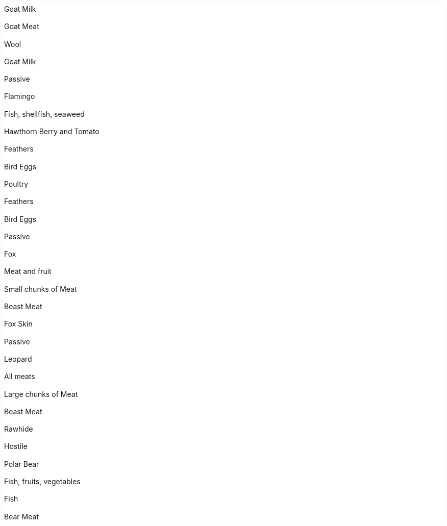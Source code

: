 Goat Milk

Goat Meat

Wool

Goat Milk

Passive


Flamingo

Fish, shellfish, seaweed

Hawthorn Berry and Tomato

Feathers

Bird Eggs

Poultry

Feathers

Bird Eggs

Passive


Fox

Meat and fruit

Small chunks of Meat



Beast Meat

Fox Skin

Passive


Leopard

All meats

Large chunks of Meat



Beast Meat

Rawhide

Hostile


Polar Bear

Fish, fruits, vegetables

Fish



Bear Meat
